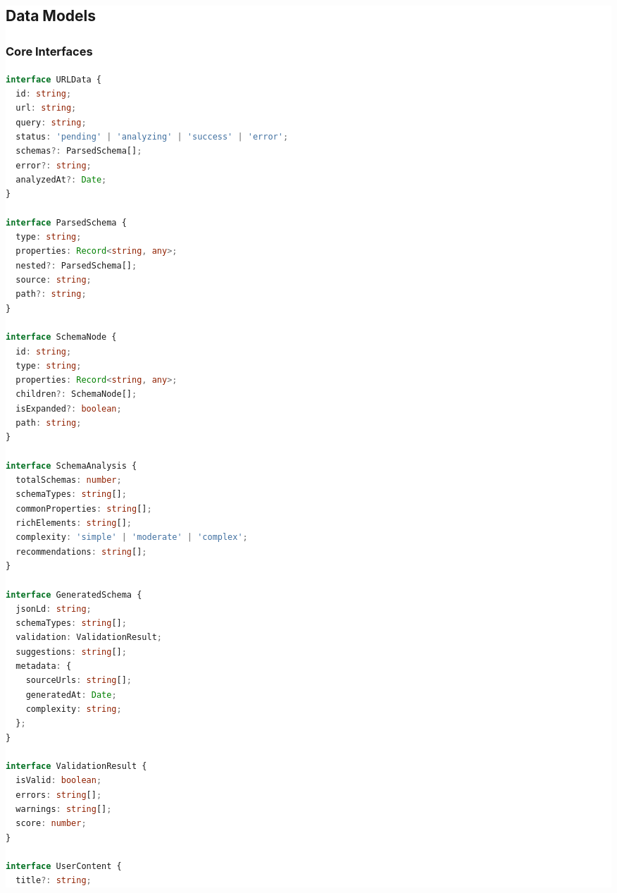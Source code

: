 
## Data Models

### Core Interfaces

```typescript
interface URLData {
  id: string;
  url: string;
  query: string;
  status: 'pending' | 'analyzing' | 'success' | 'error';
  schemas?: ParsedSchema[];
  error?: string;
  analyzedAt?: Date;
}

interface ParsedSchema {
  type: string;
  properties: Record<string, any>;
  nested?: ParsedSchema[];
  source: string;
  path?: string;
}

interface SchemaNode {
  id: string;
  type: string;
  properties: Record<string, any>;
  children?: SchemaNode[];
  isExpanded?: boolean;
  path: string;
}

interface SchemaAnalysis {
  totalSchemas: number;
  schemaTypes: string[];
  commonProperties: string[];
  richElements: string[];
  complexity: 'simple' | 'moderate' | 'complex';
  recommendations: string[];
}

interface GeneratedSchema {
  jsonLd: string;
  schemaTypes: string[];
  validation: ValidationResult;
  suggestions: string[];
  metadata: {
    sourceUrls: string[];
    generatedAt: Date;
    complexity: string;
  };
}

interface ValidationResult {
  isValid: boolean;
  errors: string[];
  warnings: string[];
  score: number;
}

interface UserContent {
  title?: string;
```